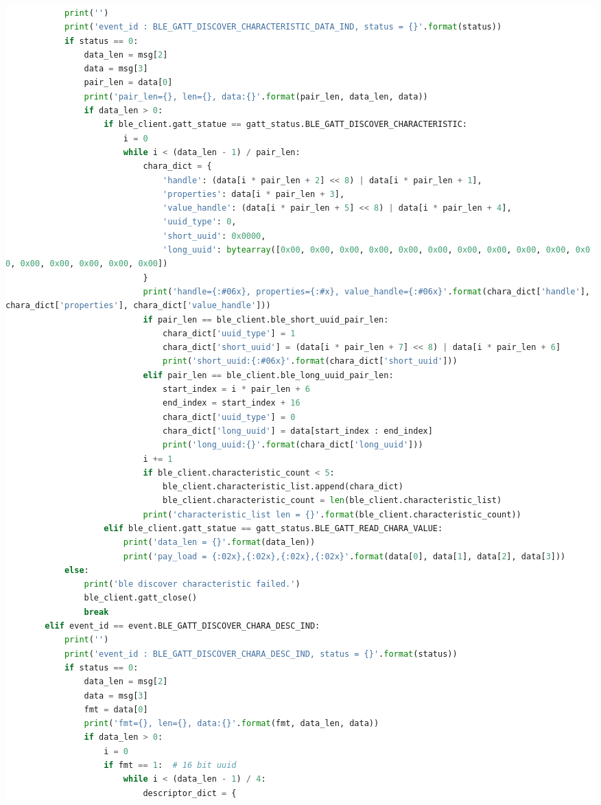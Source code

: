 ```python
            print('')
            print('event_id : BLE_GATT_DISCOVER_CHARACTERISTIC_DATA_IND, status = {}'.format(status))
            if status == 0:
                data_len = msg[2]
                data = msg[3]
                pair_len = data[0]
                print('pair_len={}, len={}, data:{}'.format(pair_len, data_len, data))
                if data_len > 0:
                    if ble_client.gatt_statue == gatt_status.BLE_GATT_DISCOVER_CHARACTERISTIC:
                        i = 0
                        while i < (data_len - 1) / pair_len:
                            chara_dict = {
                                'handle': (data[i * pair_len + 2] << 8) | data[i * pair_len + 1],
                                'properties': data[i * pair_len + 3],
                                'value_handle': (data[i * pair_len + 5] << 8) | data[i * pair_len + 4],
                                'uuid_type': 0,
                                'short_uuid': 0x0000,
                                'long_uuid': bytearray([0x00, 0x00, 0x00, 0x00, 0x00, 0x00, 0x00, 0x00, 0x00, 0x00, 0x00, 0x00, 0x00, 0x00, 0x00, 0x00])
                            }
                            print('handle={:#06x}, properties={:#x}, value_handle={:#06x}'.format(chara_dict['handle'], chara_dict['properties'], chara_dict['value_handle']))
                            if pair_len == ble_client.ble_short_uuid_pair_len:
                                chara_dict['uuid_type'] = 1
                                chara_dict['short_uuid'] = (data[i * pair_len + 7] << 8) | data[i * pair_len + 6]
                                print('short_uuid:{:#06x}'.format(chara_dict['short_uuid']))
                            elif pair_len == ble_client.ble_long_uuid_pair_len:
                                start_index = i * pair_len + 6
                                end_index = start_index + 16
                                chara_dict['uuid_type'] = 0
                                chara_dict['long_uuid'] = data[start_index : end_index]
                                print('long_uuid:{}'.format(chara_dict['long_uuid']))
                            i += 1
                            if ble_client.characteristic_count < 5:
                                ble_client.characteristic_list.append(chara_dict)
                                ble_client.characteristic_count = len(ble_client.characteristic_list)
                            print('characteristic_list len = {}'.format(ble_client.characteristic_count))
                    elif ble_client.gatt_statue == gatt_status.BLE_GATT_READ_CHARA_VALUE:
                        print('data_len = {}'.format(data_len))
                        print('pay_load = {:02x},{:02x},{:02x},{:02x}'.format(data[0], data[1], data[2], data[3]))
            else:
                print('ble discover characteristic failed.')
                ble_client.gatt_close()
                break
        elif event_id == event.BLE_GATT_DISCOVER_CHARA_DESC_IND:
            print('')
            print('event_id : BLE_GATT_DISCOVER_CHARA_DESC_IND, status = {}'.format(status))
            if status == 0:
                data_len = msg[2]
                data = msg[3]
                fmt = data[0]
                print('fmt={}, len={}, data:{}'.format(fmt, data_len, data))
                if data_len > 0:
                    i = 0
                    if fmt == 1:  # 16 bit uuid
                        while i < (data_len - 1) / 4:
                            descriptor_dict = {
```